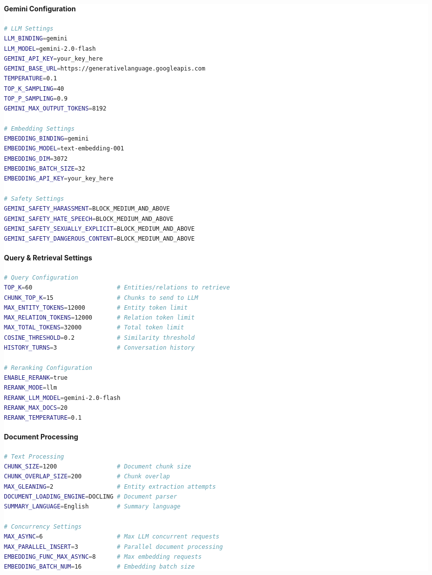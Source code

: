 #### Gemini Configuration
```bash
# LLM Settings
LLM_BINDING=gemini
LLM_MODEL=gemini-2.0-flash
GEMINI_API_KEY=your_key_here
GEMINI_BASE_URL=https://generativelanguage.googleapis.com
TEMPERATURE=0.1
TOP_K_SAMPLING=40
TOP_P_SAMPLING=0.9
GEMINI_MAX_OUTPUT_TOKENS=8192

# Embedding Settings
EMBEDDING_BINDING=gemini
EMBEDDING_MODEL=text-embedding-001
EMBEDDING_DIM=3072
EMBEDDING_BATCH_SIZE=32
EMBEDDING_API_KEY=your_key_here

# Safety Settings
GEMINI_SAFETY_HARASSMENT=BLOCK_MEDIUM_AND_ABOVE
GEMINI_SAFETY_HATE_SPEECH=BLOCK_MEDIUM_AND_ABOVE
GEMINI_SAFETY_SEXUALLY_EXPLICIT=BLOCK_MEDIUM_AND_ABOVE
GEMINI_SAFETY_DANGEROUS_CONTENT=BLOCK_MEDIUM_AND_ABOVE
```

#### Query & Retrieval Settings
```bash
# Query Configuration
TOP_K=60                        # Entities/relations to retrieve
CHUNK_TOP_K=15                  # Chunks to send to LLM
MAX_ENTITY_TOKENS=12000         # Entity token limit
MAX_RELATION_TOKENS=12000       # Relation token limit
MAX_TOTAL_TOKENS=32000          # Total token limit
COSINE_THRESHOLD=0.2            # Similarity threshold
HISTORY_TURNS=3                 # Conversation history

# Reranking Configuration
ENABLE_RERANK=true
RERANK_MODE=llm
RERANK_LLM_MODEL=gemini-2.0-flash
RERANK_MAX_DOCS=20
RERANK_TEMPERATURE=0.1
```

#### Document Processing
```bash
# Text Processing
CHUNK_SIZE=1200                 # Document chunk size
CHUNK_OVERLAP_SIZE=200          # Chunk overlap
MAX_GLEANING=2                  # Entity extraction attempts
DOCUMENT_LOADING_ENGINE=DOCLING # Document parser
SUMMARY_LANGUAGE=English        # Summary language

# Concurrency Settings
MAX_ASYNC=6                     # Max LLM concurrent requests
MAX_PARALLEL_INSERT=3           # Parallel document processing
EMBEDDING_FUNC_MAX_ASYNC=8      # Max embedding requests
EMBEDDING_BATCH_NUM=16          # Embedding batch size
```
